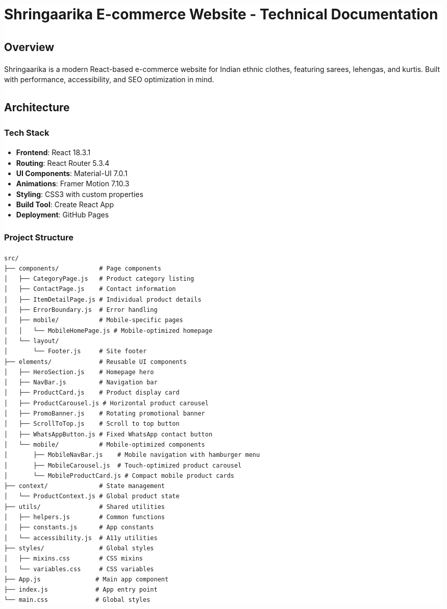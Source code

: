 # Shringaarika E-commerce Website - Technical Documentation

## Overview
Shringaarika is a modern React-based e-commerce website for Indian ethnic clothes, featuring sarees, lehengas, and kurtis. Built with performance, accessibility, and SEO optimization in mind.

## Architecture

### Tech Stack
- **Frontend**: React 18.3.1
- **Routing**: React Router 5.3.4
- **UI Components**: Material-UI 7.0.1
- **Animations**: Framer Motion 7.10.3
- **Styling**: CSS3 with custom properties
- **Build Tool**: Create React App
- **Deployment**: GitHub Pages

### Project Structure
```
src/
├── components/           # Page components
│   ├── CategoryPage.js   # Product category listing
│   ├── ContactPage.js    # Contact information
│   ├── ItemDetailPage.js # Individual product details
│   ├── ErrorBoundary.js  # Error handling
│   ├── mobile/           # Mobile-specific pages
│   │   └── MobileHomePage.js # Mobile-optimized homepage
│   └── layout/
│       └── Footer.js     # Site footer
├── elements/             # Reusable UI components
│   ├── HeroSection.js    # Homepage hero
│   ├── NavBar.js         # Navigation bar
│   ├── ProductCard.js    # Product display card
│   ├── ProductCarousel.js # Horizontal product carousel
│   ├── PromoBanner.js    # Rotating promotional banner
│   ├── ScrollToTop.js    # Scroll to top button
│   ├── WhatsAppButton.js # Fixed WhatsApp contact button
│   └── mobile/           # Mobile-optimized components
│       ├── MobileNavBar.js    # Mobile navigation with hamburger menu
│       ├── MobileCarousel.js  # Touch-optimized product carousel
│       └── MobileProductCard.js # Compact mobile product cards
├── context/              # State management
│   └── ProductContext.js # Global product state
├── utils/                # Shared utilities
│   ├── helpers.js        # Common functions
│   ├── constants.js      # App constants
│   └── accessibility.js  # A11y utilities
├── styles/               # Global styles
│   ├── mixins.css        # CSS mixins
│   └── variables.css     # CSS variables
├── App.js               # Main app component
├── index.js             # App entry point
└── main.css             # Global styles
```
